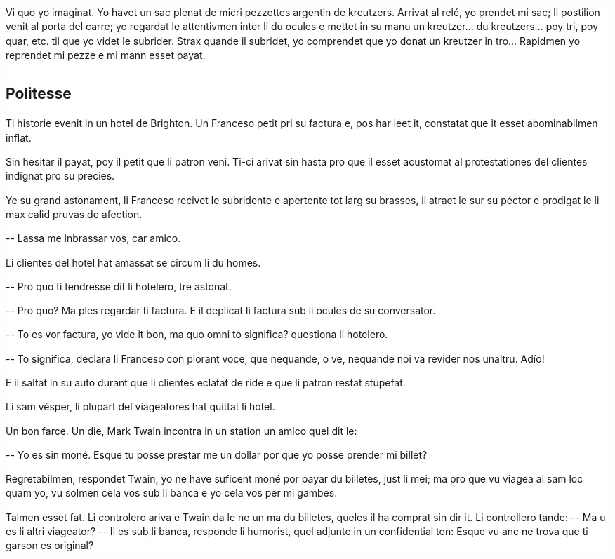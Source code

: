 Vi quo yo imaginat. Yo havet un sac plenat de micri pezzettes argentin
de kreutzers. Arrivat al relé, yo prendet mi sac; li postilion venit al
porta del carre; yo regardat le attentivmen inter li du ocules e mettet
in su manu un kreutzer... du kreutzers... poy tri, poy quar, etc. til
que yo videt le subrider. Strax quande il subridet, yo comprendet que yo
donat un kreutzer in tro... Rapidmen yo reprendet mi pezze e mi mann
esset payat.







## Politesse

Ti historie evenit in un hotel de Brighton. Un Franceso petit
pri su factura e, pos har leet it, constatat que it esset abominabilmen
inflat.

Sin hesitar il payat, poy il petit que li patron veni. Ti-ci arivat
sin hasta pro que il esset acustomat al protestationes del clientes
indignat pro su
precies.

Ye su grand astonament, li Franceso recivet le subridente e
apertente tot larg su brasses, il atraet le sur su péctor e prodigat le
li max calid pruvas de afection.

-- Lassa me inbrassar vos, car amico.

Li clientes del hotel hat amassat se circum li du homes.

-- Pro quo ti tendresse dit li hotelero, tre astonat.

-- Pro quo? Ma ples regardar ti factura. E il deplicat li factura sub li
ocules de su conversator.

-- To es vor factura, yo vide it bon, ma quo omni to significa?
questiona li hotelero.

-- To significa, declara li Franceso con plorant voce, que nequande, o
ve, nequande noi va revider nos unaltru. Adío!

E il saltat in su auto durant que li clientes eclatat de ride e que li
patron restat stupefat.

Li sam vésper, li plupart del viageatores hat quittat li hotel.

Un bon farce. Un die, Mark Twain incontra in un station un amico quel
dit le:

-- Yo es sin moné. Esque tu posse prestar me un dollar por que yo posse
prender mi billet?

Regretabilmen, respondet Twain, yo ne have suficent moné por payar du
billetes, just li mei; ma pro que vu viagea al sam loc quam yo, vu
solmen cela vos sub li banca e yo cela vos per mi gambes.

Talmen esset fat. Li controlero ariva e Twain da le ne un ma du
billetes, queles il ha comprat sin dir it. Li controllero tande: --
Ma u es li altri viageator? -- Il es sub li banca, responde li
humorist, quel adjunte in un confidential ton: Esque vu anc ne trova
que ti garson es original?
